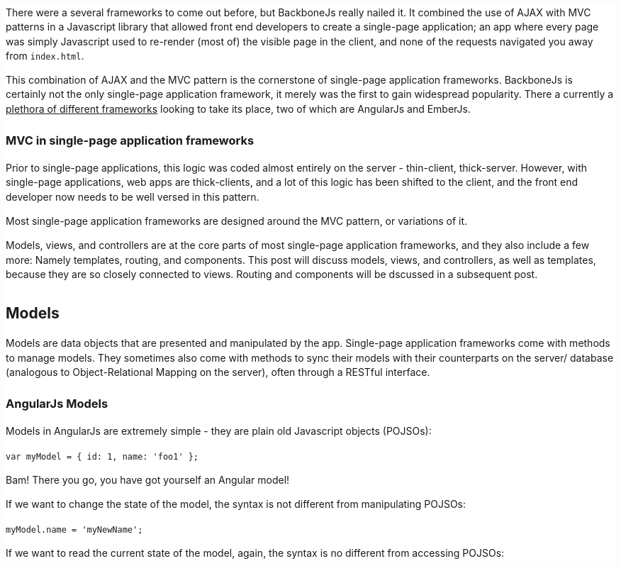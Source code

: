 There were a several frameworks to come out before, but BackboneJs really nailed it. 
It combined the use of AJAX with MVC patterns in a Javascript library that allowed front end developers to create a single-page application;
an app where every page was simply Javascript used to re-render (most of) the visible page in the client, and none of the requests navigated you away from `index.html`.

This combination of AJAX and the MVC pattern is the cornerstone of single-page application frameworks. 
BackboneJs is certainly not the only single-page application framework, 
it merely was the first to gain widespread popularity.
There a currently a [plethora of different frameworks](http://todomvc.com) looking to take its place,
two of which are AngularJs and EmberJs.

### MVC in single-page application frameworks

Prior to single-page applications, 
this logic was coded almost entirely on the server - thin-client, thick-server.
However, with single-page applications, web apps are thick-clients, 
and a lot of this logic has been shifted to the client, 
and the front end developer now needs to be well versed in this pattern.

Most single-page application frameworks are designed around the MVC pattern, or variations of it. 

Models, views, and controllers are at the core parts of most single-page application frameworks, and they also include a few more: 
Namely templates, routing, and components. 
This post will discuss models, views, and controllers, as well as templates, because they are so closely connected to views.
Routing and components will be dscussed in a subsequent post.

## Models

Models are data objects that are presented and manipulated by the app.
Single-page application frameworks come with methods to manage models. 
They sometimes also come with methods to sync their models with their counterparts on the server/ database
(analogous to Object-Relational Mapping on the server), 
often through a RESTful interface.

### AngularJs Models

Models in AngularJs are extremely simple - they are plain old Javascript objects (POJSOs):

`var myModel = { id: 1, name: 'foo1' };`

Bam! There you go, you have got yourself an Angular model!

If we want to change the state of the model, the syntax is not different from manipulating POJSOs:

`myModel.name = 'myNewName';`

If we want to read the current state of the model, again, the syntax is no different from accessing POJSOs:
